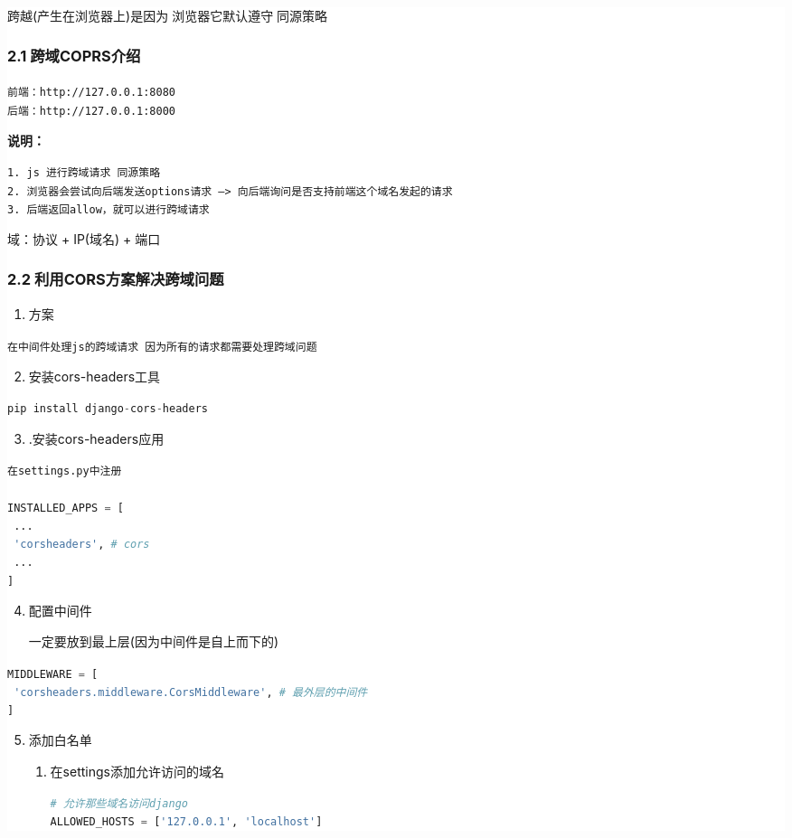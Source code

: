 跨越(产生在浏览器上)是因为 浏览器它默认遵守 同源策略

### 2.1 跨域COPRS介绍

```
前端：http://127.0.0.1:8080
后端：http://127.0.0.1:8000
```

**说明：**

```
1. js 进⾏跨域请求 同源策略 
2. 浏览器会尝试向后端发送options请求 —> 向后端询问是否⽀持前端这个域名发起的请求 
3. 后端返回allow，就可以进⾏跨域请求
```

域：协议 + IP(域名) + 端⼝

### 2.2 利用CORS方案解决跨域问题

1. 方案

```
在中间件处理js的跨域请求 因为所有的请求都需要处理跨域问题
```

2. 安装cors-headers⼯具

```python
pip install django-cors-headers
```

3. .安装cors-headers应⽤

```python
在settings.py中注册

INSTALLED_APPS = [
 ...
 'corsheaders', # cors
 ...
]
```

4. 配置中间件

   一定要放到最上层(因为中间件是自上而下的)

```python
MIDDLEWARE = [
 'corsheaders.middleware.CorsMiddleware', # 最外层的中间件
]
```

5. 添加⽩名单

   1. 在settings添加允许访问的域名

      ```python
      # 允许那些域名访问django
      ALLOWED_HOSTS = ['127.0.0.1', 'localhost']
      ```
